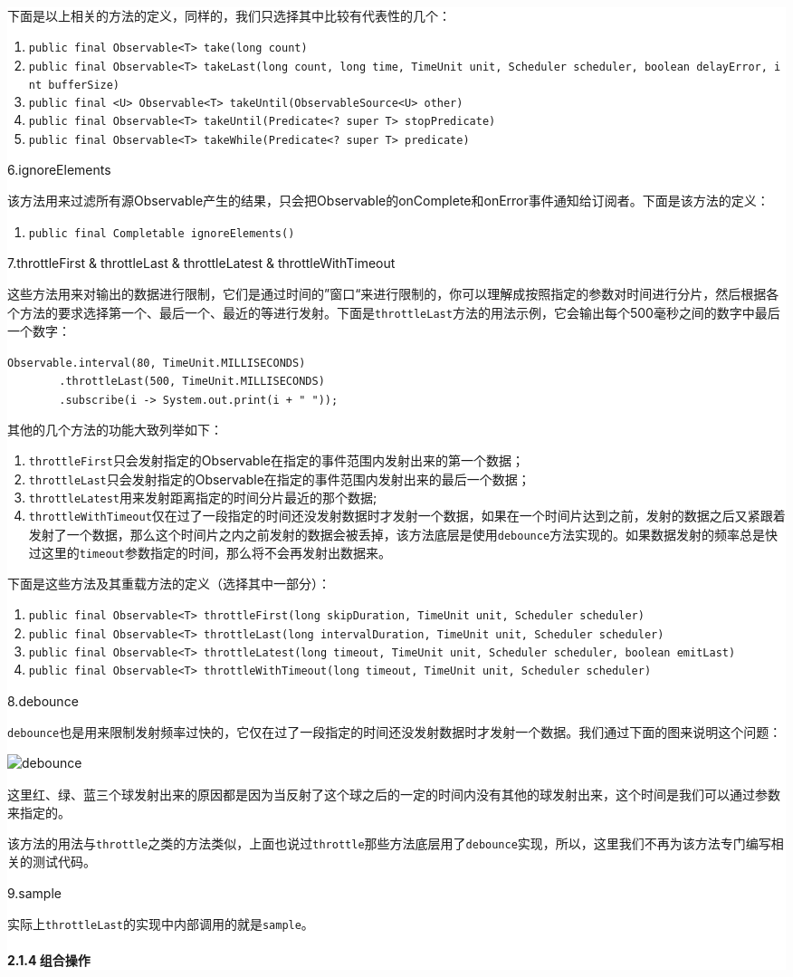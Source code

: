 下面是以上相关的方法的定义，同样的，我们只选择其中比较有代表性的几个：

1. `public final Observable<T> take(long count)`
2. `public final Observable<T> takeLast(long count, long time, TimeUnit unit, Scheduler scheduler, boolean delayError, int bufferSize)`
3. `public final <U> Observable<T> takeUntil(ObservableSource<U> other)`
4. `public final Observable<T> takeUntil(Predicate<? super T> stopPredicate)`
5. `public final Observable<T> takeWhile(Predicate<? super T> predicate)`

6.ignoreElements

该方法用来过滤所有源Observable产生的结果，只会把Observable的onComplete和onError事件通知给订阅者。下面是该方法的定义：

1. `public final Completable ignoreElements()`

7.throttleFirst & throttleLast & throttleLatest & throttleWithTimeout

这些方法用来对输出的数据进行限制，它们是通过时间的”窗口“来进行限制的，你可以理解成按照指定的参数对时间进行分片，然后根据各个方法的要求选择第一个、最后一个、最近的等进行发射。下面是`throttleLast`方法的用法示例，它会输出每个500毫秒之间的数字中最后一个数字：

    Observable.interval(80, TimeUnit.MILLISECONDS)
            .throttleLast(500, TimeUnit.MILLISECONDS)
            .subscribe(i -> System.out.print(i + " "));

其他的几个方法的功能大致列举如下：

1. `throttleFirst`只会发射指定的Observable在指定的事件范围内发射出来的第一个数据；
2. `throttleLast`只会发射指定的Observable在指定的事件范围内发射出来的最后一个数据；
3. `throttleLatest`用来发射距离指定的时间分片最近的那个数据;
5. `throttleWithTimeout`仅在过了一段指定的时间还没发射数据时才发射一个数据，如果在一个时间片达到之前，发射的数据之后又紧跟着发射了一个数据，那么这个时间片之内之前发射的数据会被丢掉，该方法底层是使用`debounce`方法实现的。如果数据发射的频率总是快过这里的`timeout`参数指定的时间，那么将不会再发射出数据来。

下面是这些方法及其重载方法的定义（选择其中一部分）：

1. `public final Observable<T> throttleFirst(long skipDuration, TimeUnit unit, Scheduler scheduler)`
2. `public final Observable<T> throttleLast(long intervalDuration, TimeUnit unit, Scheduler scheduler)`
3. `public final Observable<T> throttleLatest(long timeout, TimeUnit unit, Scheduler scheduler, boolean emitLast)`
4. `public final Observable<T> throttleWithTimeout(long timeout, TimeUnit unit, Scheduler scheduler)`

8.debounce 

`debounce`也是用来限制发射频率过快的，它仅在过了一段指定的时间还没发射数据时才发射一个数据。我们通过下面的图来说明这个问题：

![debounce](https://raw.github.com/wiki/ReactiveX/RxJava/images/rx-operators/debounce.png)

这里红、绿、蓝三个球发射出来的原因都是因为当反射了这个球之后的一定的时间内没有其他的球发射出来，这个时间是我们可以通过参数来指定的。

该方法的用法与`throttle`之类的方法类似，上面也说过`throttle`那些方法底层用了`debounce`实现，所以，这里我们不再为该方法专门编写相关的测试代码。

9.sample

实际上`throttleLast`的实现中内部调用的就是`sample`。

#### 2.1.4 组合操作
